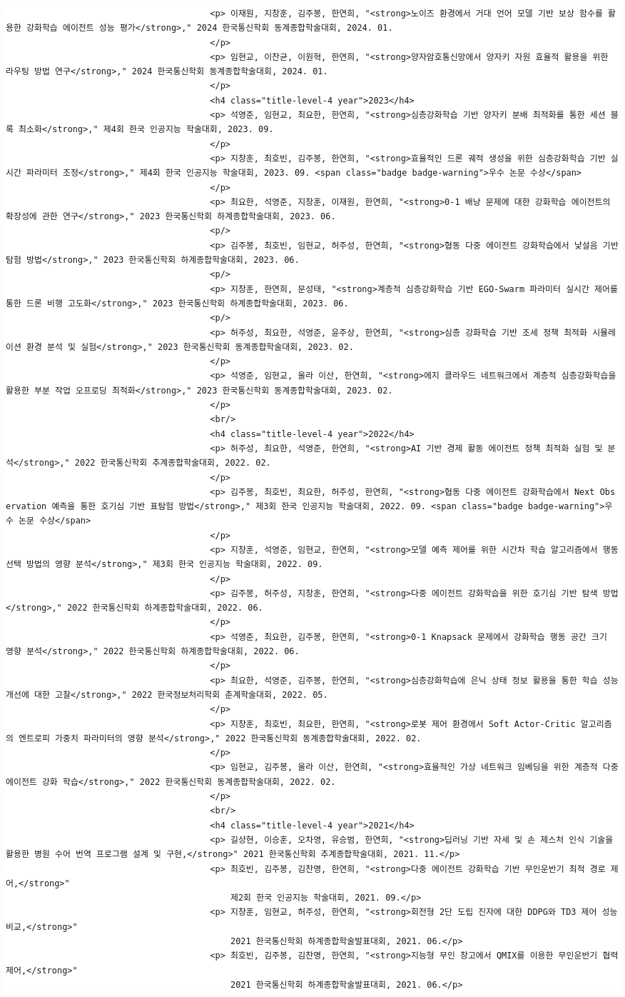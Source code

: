                                             <p> 이재원, 지창훈, 김주봉, 한연희, "<strong>노이즈 환경에서 거대 언어 모델 기반 보상 함수를 활용한 강화학습 에이전트 성능 평가</strong>," 2024 한국통신학회 동계종합학술대회, 2024. 01.
                                            </p>
                                            <p> 임현교, 이찬균, 이원혁, 한연희, "<strong>양자암호통신망에서 양자키 자원 효율적 활용을 위한 라우팅 방법 연구</strong>," 2024 한국통신학회 동계종합학술대회, 2024. 01.
                                            </p>
                                            <h4 class="title-level-4 year">2023</h4>
                                            <p> 석영준, 임현교, 최요한, 한연희, "<strong>심층강화학습 기반 양자키 분배 최적화를 통한 세션 블록 최소화</strong>," 제4회 한국 인공지능 학술대회, 2023. 09.
                                            </p>
                                            <p> 지창훈, 최호빈, 김주봉, 한연희, "<strong>효율적인 드론 궤적 생성을 위한 심층강화학습 기반 실시간 파라미터 조정</strong>," 제4회 한국 인공지능 학술대회, 2023. 09. <span class="badge badge-warning">우수 논문 수상</span>
                                            </p>
                                            <p> 최요한, 석영준, 지창훈, 이재원, 한연희, "<strong>0-1 배낭 문제에 대한 강화학습 에이전트의 확장성에 관한 연구</strong>," 2023 한국통신학회 하계종합학술대회, 2023. 06.
                                            <p/>
                                            <p> 김주봉, 최호빈, 임현교, 허주성, 한연희, "<strong>협동 다중 에이전트 강화학습에서 낯설음 기반 탐험 방법</strong>," 2023 한국통신학회 하계종합학술대회, 2023. 06.
                                            <p/>
                                            <p> 지창훈, 한연희, 문성태, "<strong>계층적 심층강화학습 기반 EGO-Swarm 파라미터 실시간 제어를 통한 드론 비행 고도화</strong>," 2023 한국통신학회 하계종합학술대회, 2023. 06.
                                            <p/>
                                            <p> 허주성, 최요한, 석영준, 윤주상, 한연희, "<strong>심층 강화학습 기반 조세 정책 최적화 시뮬레이션 환경 분석 및 실험</strong>," 2023 한국통신학회 동계종합학술대회, 2023. 02.
                                            </p>
                                            <p> 석영준, 임현교, 울라 이산, 한연희, "<strong>에지 클라우드 네트워크에서 계층적 심층강화학습을 활용한 부분 작업 오프로딩 최적화</strong>," 2023 한국통신학회 동계종합학술대회, 2023. 02.
                                            </p>
                                            <br/>
                                            <h4 class="title-level-4 year">2022</h4>
                                            <p> 허주성, 최요한, 석영준, 한연희, "<strong>AI 기반 경제 활동 에이전트 정책 최적화 실험 및 분석</strong>," 2022 한국통신학회 추계종합학술대회, 2022. 02.
                                            </p>
                                            <p> 김주봉, 최호빈, 최요한, 허주성, 한연희, "<strong>협동 다중 에이전트 강화학습에서 Next Observation 예측을 통한 호기심 기반 표탐험 방법</strong>," 제3회 한국 인공지능 학술대회, 2022. 09. <span class="badge badge-warning">우수 논문 수상</span>
                                            </p>
                                            <p> 지창훈, 석영준, 임현교, 한연희, "<strong>모델 예측 제어를 위한 시간차 학습 알고리즘에서 행동 선택 방법의 영향 분석</strong>," 제3회 한국 인공지능 학술대회, 2022. 09.
                                            </p>
                                            <p> 김주봉, 허주성, 지창훈, 한연희, "<strong>다중 에이전트 강화학습을 위한 호기심 기반 탐색 방법</strong>," 2022 한국통신학회 하계종합학술대회, 2022. 06.
                                            </p>
                                            <p> 석영준, 최요한, 김주봉, 한연희, "<strong>0-1 Knapsack 문제에서 강화학습 행동 공간 크기 영향 분석</strong>," 2022 한국통신학회 하계종합학술대회, 2022. 06.
                                            </p>
                                            <p> 최요한, 석영준, 김주봉, 한연희, "<strong>심층강화학습에 은닉 상태 정보 활용을 통한 학습 성능 개선에 대한 고찰</strong>," 2022 한국정보처리학회 춘계학술대회, 2022. 05.
                                            </p>
                                            <p> 지창훈, 최호빈, 최요한, 한연희, "<strong>로봇 제어 환경에서 Soft Actor-Critic 알고리즘의 엔트로피 가중치 파라미터의 영향 분석</strong>," 2022 한국통신학회 동계종합학술대회, 2022. 02.
                                            </p>
                                            <p> 임현교, 김주봉, 울라 이산, 한연희, "<strong>효율적인 가상 네트워크 임베딩을 위한 계층적 다중 에이전트 강화 학습</strong>," 2022 한국통신학회 동계종합학술대회, 2022. 02.
                                            </p>
                                            <br/>
                                            <h4 class="title-level-4 year">2021</h4>
                                            <p> 길상현, 이승훈, 오차영, 유승범, 한연희, "<strong>딥러닝 기반 자세 및 손 제스처 인식 기술을 활용한 병원 수어 번역 프로그램 설계 및 구현,</strong>" 2021 한국통신학회 추계종합학술대회, 2021. 11.</p>
                                            <p> 최호빈, 김주봉, 김찬명, 한연희, "<strong>다중 에이전트 강화학습 기반 무인운반기 최적 경로 제어,</strong>"
                                                제2회 한국 인공지능 학술대회, 2021. 09.</p>
                                            <p> 지창훈, 임현교, 허주성, 한연희, "<strong>회전형 2단 도립 진자에 대한 DDPG와 TD3 제어 성능 비교,</strong>"
                                                2021 한국통신학회 하계종합학술발표대회, 2021. 06.</p>
                                            <p> 최호빈, 김주봉, 김찬명, 한연희, "<strong>지능형 무인 창고에서 QMIX를 이용한 무인운반기 협력 제어,</strong>"
                                                2021 한국통신학회 하계종합학술발표대회, 2021. 06.</p>